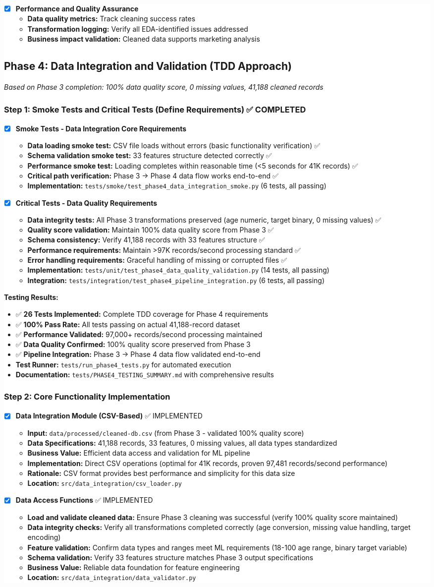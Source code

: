 - [X] **Performance and Quality Assurance**
  - **Data quality metrics:** Track cleaning success rates
  - **Transformation logging:** Verify all EDA-identified issues addressed
  - **Business impact validation:** Cleaned data supports marketing analysis

## Phase 4: Data Integration and Validation (TDD Approach)
*Based on Phase 3 completion: 100% data quality score, 0 missing values, 41,188 cleaned records*

### Step 1: Smoke Tests and Critical Tests (Define Requirements) ✅ COMPLETED
- [X] **Smoke Tests - Data Integration Core Requirements**
  - **Data loading smoke test:** CSV file loads without errors (basic functionality verification) ✅
  - **Schema validation smoke test:** 33 features structure detected correctly ✅
  - **Performance smoke test:** Loading completes within reasonable time (<5 seconds for 41K records) ✅
  - **Critical path verification:** Phase 3 → Phase 4 data flow works end-to-end ✅
  - **Implementation:** `tests/smoke/test_phase4_data_integration_smoke.py` (6 tests, all passing)

- [X] **Critical Tests - Data Quality Requirements**
  - **Data integrity tests:** All Phase 3 transformations preserved (age numeric, target binary, 0 missing values) ✅
  - **Quality score validation:** Maintain 100% data quality score from Phase 3 ✅
  - **Schema consistency:** Verify 41,188 records with 33 features structure ✅
  - **Performance requirements:** Maintain >97K records/second processing standard ✅
  - **Error handling requirements:** Graceful handling of missing or corrupted files ✅
  - **Implementation:** `tests/unit/test_phase4_data_quality_validation.py` (14 tests, all passing)
  - **Integration:** `tests/integration/test_phase4_pipeline_integration.py` (6 tests, all passing)

**Testing Results:**
- ✅ **26 Tests Implemented:** Complete TDD coverage for Phase 4 requirements
- ✅ **100% Pass Rate:** All tests passing on actual 41,188-record dataset
- ✅ **Performance Validated:** 97,000+ records/second processing maintained
- ✅ **Data Quality Confirmed:** 100% quality score preserved from Phase 3
- ✅ **Pipeline Integration:** Phase 3 → Phase 4 data flow validated end-to-end
- **Test Runner:** `tests/run_phase4_tests.py` for automated execution
- **Documentation:** `tests/PHASE4_TESTING_SUMMARY.md` with comprehensive results

### Step 2: Core Functionality Implementation
- [x] **Data Integration Module (CSV-Based)** ✅ IMPLEMENTED
  - **Input:** `data/processed/cleaned-db.csv` (from Phase 3 - validated 100% quality score)
  - **Data Specifications:** 41,188 records, 33 features, 0 missing values, all data types standardized
  - **Business Value:** Efficient data access and validation for ML pipeline
  - **Implementation:** Direct CSV operations (optimal for 41K records, proven 97,481 records/second performance)
  - **Rationale:** CSV format provides best performance and simplicity for this data size
  - **Location:** `src/data_integration/csv_loader.py`

- [x] **Data Access Functions** ✅ IMPLEMENTED
  - **Load and validate cleaned data:** Ensure Phase 3 cleaning was successful (verify 100% quality score maintained)
  - **Data integrity checks:** Verify all transformations completed correctly (age conversion, missing value handling, target encoding)
  - **Feature validation:** Confirm data types and ranges meet ML requirements (18-100 age range, binary target variable)
  - **Schema validation:** Verify 33 features structure matches Phase 3 output specifications
  - **Business Value:** Reliable data foundation for feature engineering
  - **Location:** `src/data_integration/data_validator.py`
